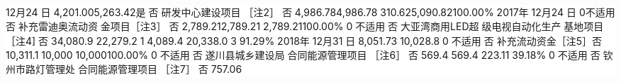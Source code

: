 12月24
日
4,201.005,263.42是
否
研发中心建设项目
［注2］
否
4,986.784,986.78
310.625,090.82100.00%
2017年
12月24
日
0不适用
否
补充雷迪奥流动资
金项目［注3］
否
2,789.212,789.21
2,789.21100.00%
0
不适用
否
大亚湾商用LED超
级电视自动化生产
基地项目［注4]
否
34,080.9
22,279.2
1
4,089.4
20,338.0
3
91.29%
2018年
12月31
日
8,051.73
10,028.8
0
不适用
否
补充流动资金［注5］否
10,311.1
10,000
10,000100.00%
0
不适用
否
遂川县城乡建设局
合同能源管理项目
［注6］
否
569.4
569.4
223.11
39.18%
0
不适用
否
钦州市路灯管理处
合同能源管理项目
［注7］
否
757.06
